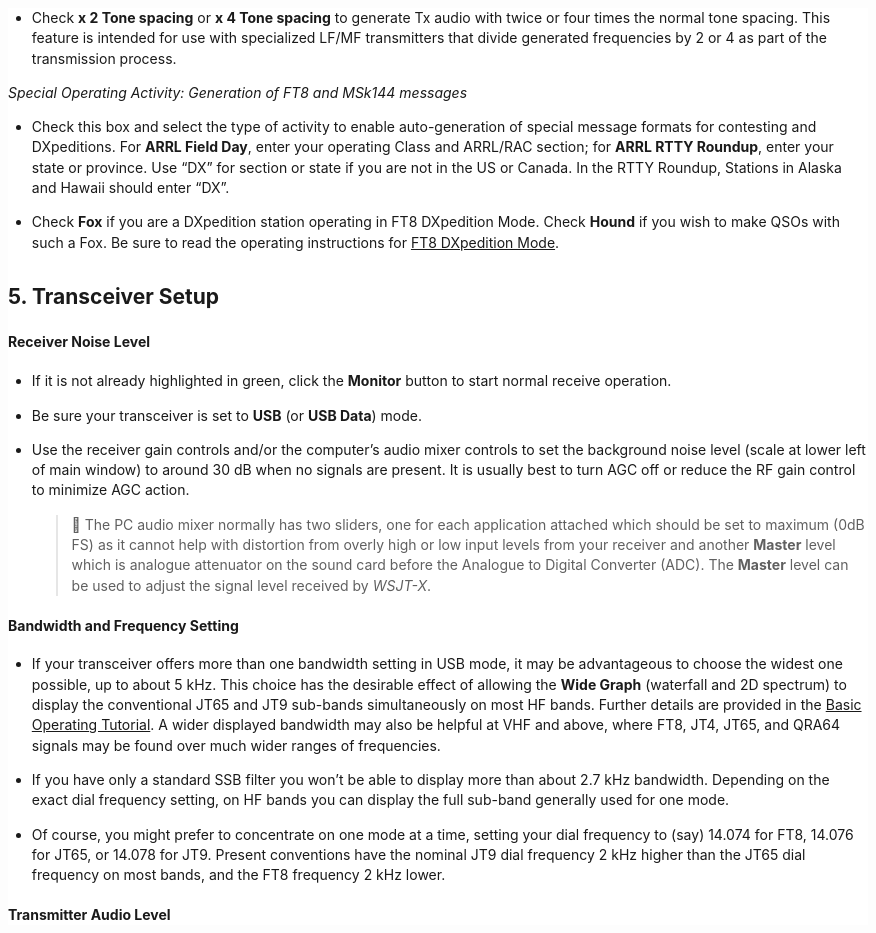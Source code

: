 * Check **x 2 Tone spacing** or **x 4 Tone spacing** to generate Tx audio with twice or four times the normal tone spacing. This feature is intended for use with specialized LF/MF transmitters that divide generated frequencies by 2 or 4 as part of the transmission process.

*Special Operating Activity: Generation of FT8 and MSk144 messages*

* Check this box and select the type of activity to enable auto-generation of special message formats for contesting and DXpeditions. For **ARRL Field Day**, enter your operating Class and ARRL/RAC section; for **ARRL RTTY Roundup**, enter your state or province. Use “DX” for section or state if you are not in the US or Canada. In the RTTY Roundup, Stations in Alaska and Hawaii should enter “DX”.

* Check **Fox** if you are a DXpedition station operating in FT8 DXpedition Mode. Check **Hound** if you wish to make QSOs with such a Fox. Be sure to read the operating instructions for [FT8 DXpedition Mode](http://physics.princeton.edu/pulsar/k1jt/FT8_DXpedition_Mode.pdf).

## 5. Transceiver Setup

#### Receiver Noise Level

* If it is not already highlighted in green, click the **Monitor** button to start normal receive operation.

* Be sure your transceiver is set to **USB** (or **USB Data**) mode.

* Use the receiver gain controls and/or the computer’s audio mixer controls to set the background noise level (scale at lower left of main window) to around 30 dB when no signals are present. It is usually best to turn AGC off or reduce the RF gain control to minimize AGC action.
    > :bell:
    > The PC audio mixer normally has two sliders, one for each application attached which should be set to maximum (0dB FS) as it cannot help with distortion from overly high or low input levels from your receiver and another **Master** level which is analogue attenuator on the sound card before the Analogue to Digital Converter (ADC). The **Master** level can be used to adjust the signal level received by *WSJT-X*.

#### Bandwidth and Frequency Setting

* If your transceiver offers more than one bandwidth setting in USB mode, it may be advantageous to choose the widest one possible, up to about 5 kHz. This choice has the desirable effect of allowing the **Wide Graph** (waterfall and 2D spectrum) to display the conventional JT65 and JT9 sub-bands simultaneously on most HF bands. Further details are provided in the [Basic Operating Tutorial](http://physics.princeton.edu/pulsar/k1jt/wsjtx-doc/wsjtx-main-2.0.1.html#TUTORIAL). A wider displayed bandwidth may also be helpful at VHF and above, where FT8, JT4, JT65, and QRA64 signals may be found over much wider ranges of frequencies.

* If you have only a standard SSB filter you won’t be able to display more than about 2.7 kHz bandwidth. Depending on the exact dial frequency setting, on HF bands you can display the full sub-band generally used for one mode.

* Of course, you might prefer to concentrate on one mode at a time, setting your dial frequency to (say) 14.074 for FT8, 14.076 for JT65, or 14.078 for JT9. Present conventions have the nominal JT9 dial frequency 2 kHz higher than the JT65 dial frequency on most bands, and the FT8 frequency 2 kHz lower.

#### Transmitter Audio Level
